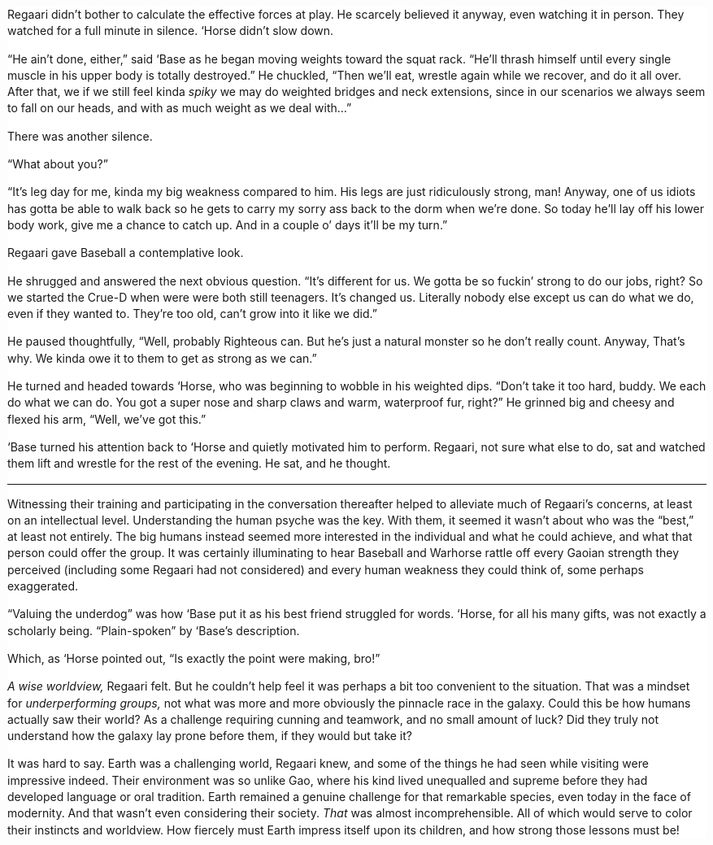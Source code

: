 Regaari didn’t bother to calculate the effective forces at play. He scarcely believed it anyway, even watching it in person. They watched for a full minute in silence. ‘Horse didn’t slow down.

“He ain’t done, either,” said ‘Base as he began moving weights toward the squat rack. “He’ll thrash himself until every single muscle in his upper body is totally destroyed.” He chuckled, “Then we’ll eat, wrestle again while we recover, and do it all over. After that, we if we still feel kinda *spiky* we may do weighted bridges and neck extensions, since in our scenarios we always seem to fall on our heads, and with as much weight as we deal with…”

There was another silence.

“What about you?”

“It’s leg day for me, kinda my big weakness compared to him. His legs are just ridiculously strong, man! Anyway, one of us idiots has gotta be able to walk back so he gets to carry my sorry ass back to the dorm when we’re done. So today he’ll lay off his lower body work, give me a chance to catch up. And in a couple o’ days it’ll be my turn.”

Regaari gave Baseball a contemplative look.

He shrugged and answered the next obvious question. “It’s different for us. We gotta be so fuckin’ strong to do our jobs, right? So we started the Crue-D when were were both still teenagers. It’s changed us. Literally nobody else except us can do what we do, even if they wanted to. They’re too old, can’t grow into it like we did.”

He paused thoughtfully, “Well, probably Righteous can. But he’s just a natural monster so he don’t really count. Anyway, That’s why. We kinda owe it to them to get as strong as we can.”

He turned and headed towards ‘Horse, who was beginning to wobble in his weighted dips. “Don’t take it too hard, buddy. We each do what we can do. You got a super nose and sharp claws and warm, waterproof fur, right?” He grinned big and cheesy and flexed his arm, “Well, we’ve got this.”

‘Base turned his attention back to ‘Horse and quietly motivated him to perform. Regaari, not sure what else to do, sat and watched them lift and wrestle for the rest of the evening. He sat, and he thought.

---

Witnessing their training and participating in the conversation thereafter helped to alleviate much of Regaari’s concerns, at least on an intellectual level. Understanding the human psyche was the key. With them, it seemed it wasn’t about who was the “best,” at least not entirely. The big humans instead seemed more interested in the individual and what he could achieve, and what that person could offer the group. It was certainly illuminating to hear Baseball and Warhorse rattle off every Gaoian strength they perceived (including some Regaari had not considered) and every human weakness they could think of, some perhaps exaggerated.

“Valuing the underdog” was how ‘Base put it as his best friend struggled for words. ‘Horse, for all his many gifts, was not exactly a scholarly being. “Plain-spoken” by ‘Base’s description.

Which, as ‘Horse pointed out, “Is exactly the point were making, bro!”

*A wise worldview,* Regaari felt. But he couldn’t help feel it was perhaps a bit too convenient to the situation. That was a mindset for *underperforming groups,* not what was more and more obviously the pinnacle race in the galaxy. Could this be how humans actually saw their world? As a challenge requiring cunning and teamwork, and no small amount of luck? Did they truly not understand how the galaxy lay prone before them, if they would but take it?

It was hard to say. Earth was a challenging world, Regaari knew, and some of the things he had seen while visiting were impressive indeed. Their environment was so unlike Gao, where his kind lived unequalled and supreme before they had developed language or oral tradition. Earth remained a genuine challenge for that remarkable species, even today in the face of modernity. And that wasn’t even considering their society. *That* was almost incomprehensible. All of which would serve to color their instincts and worldview. How fiercely must Earth impress itself upon its children, and how strong those lessons must be!
